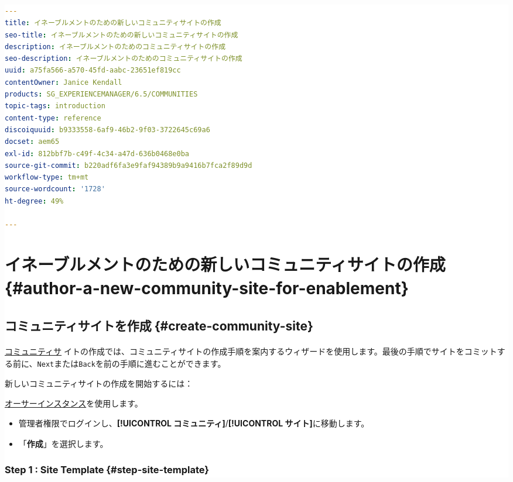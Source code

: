```yaml
---
title: イネーブルメントのための新しいコミュニティサイトの作成
seo-title: イネーブルメントのための新しいコミュニティサイトの作成
description: イネーブルメントのためのコミュニティサイトの作成
seo-description: イネーブルメントのためのコミュニティサイトの作成
uuid: a75fa566-a570-45fd-aabc-23651ef819cc
contentOwner: Janice Kendall
products: SG_EXPERIENCEMANAGER/6.5/COMMUNITIES
topic-tags: introduction
content-type: reference
discoiquuid: b9333558-6af9-46b2-9f03-3722645c69a6
docset: aem65
exl-id: 812bbf7b-c49f-4c34-a47d-636b0468e0ba
source-git-commit: b220adf6fa3e9faf94389b9a9416b7fca2f89d9d
workflow-type: tm+mt
source-wordcount: '1728'
ht-degree: 49%

---
```


# イネーブルメントのための新しいコミュニティサイトの作成 {#author-a-new-community-site-for-enablement}

## コミュニティサイトを作成 {#create-community-site}

[コミュニティサ](/help/communities/sites-console.md) イトの作成では、コミュニティサイトの作成手順を案内するウィザードを使用します。最後の手順でサイトをコミットする前に、`Next`または`Back`を前の手順に進むことができます。

新しいコミュニティサイトの作成を開始するには：

[オーサーインスタンス](https://localhost:4502/)を使用します。

* 管理者権限でログインし、**[!UICONTROL コミュニティ]**/**[!UICONTROL サイト]**&#x200B;に移動します。

* 「**作成**」を選択します。

### Step 1 : Site Template {#step-site-template}
